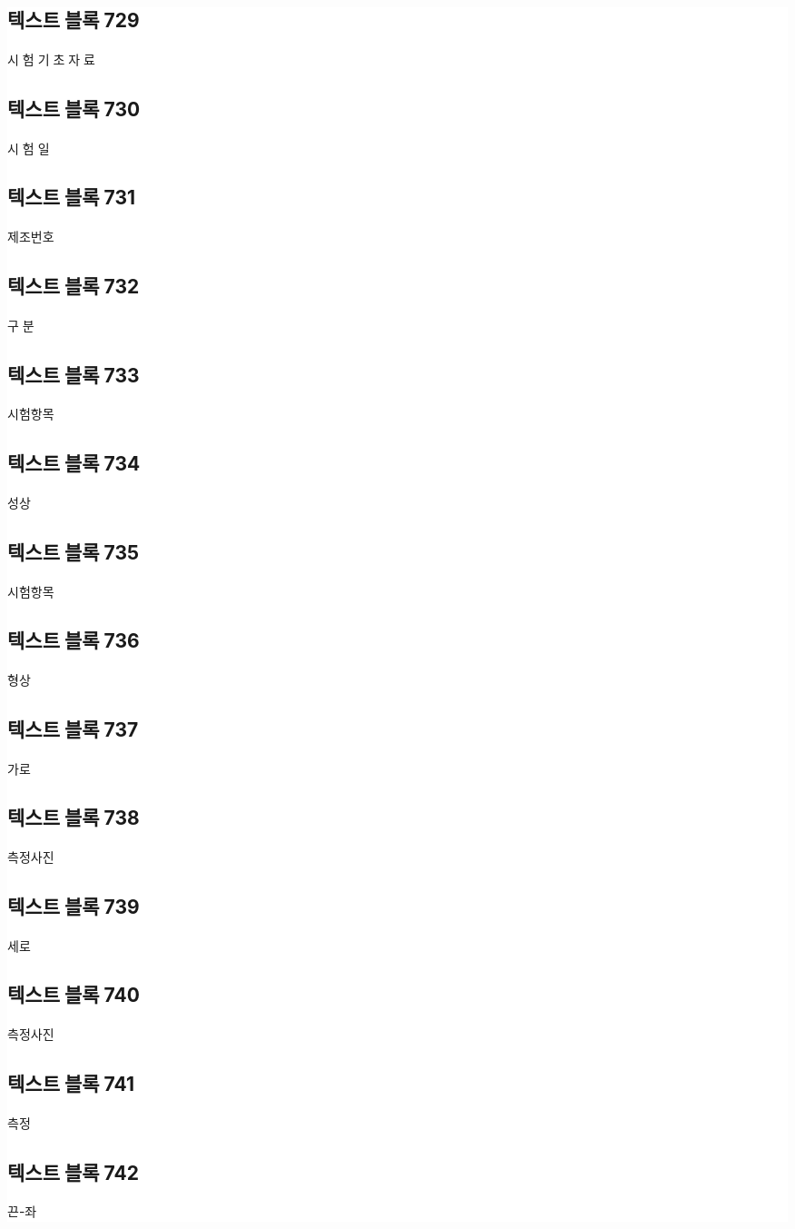 ## 텍스트 블록 729
시 험 기 초 자 료

## 텍스트 블록 730
시 험 일

## 텍스트 블록 731
제조번호

## 텍스트 블록 732
구 분

## 텍스트 블록 733
시험항목

## 텍스트 블록 734
성상

## 텍스트 블록 735
시험항목

## 텍스트 블록 736
형상

## 텍스트 블록 737
가로

## 텍스트 블록 738
측정사진

## 텍스트 블록 739
세로

## 텍스트 블록 740
측정사진

## 텍스트 블록 741
측정

## 텍스트 블록 742
끈-좌
